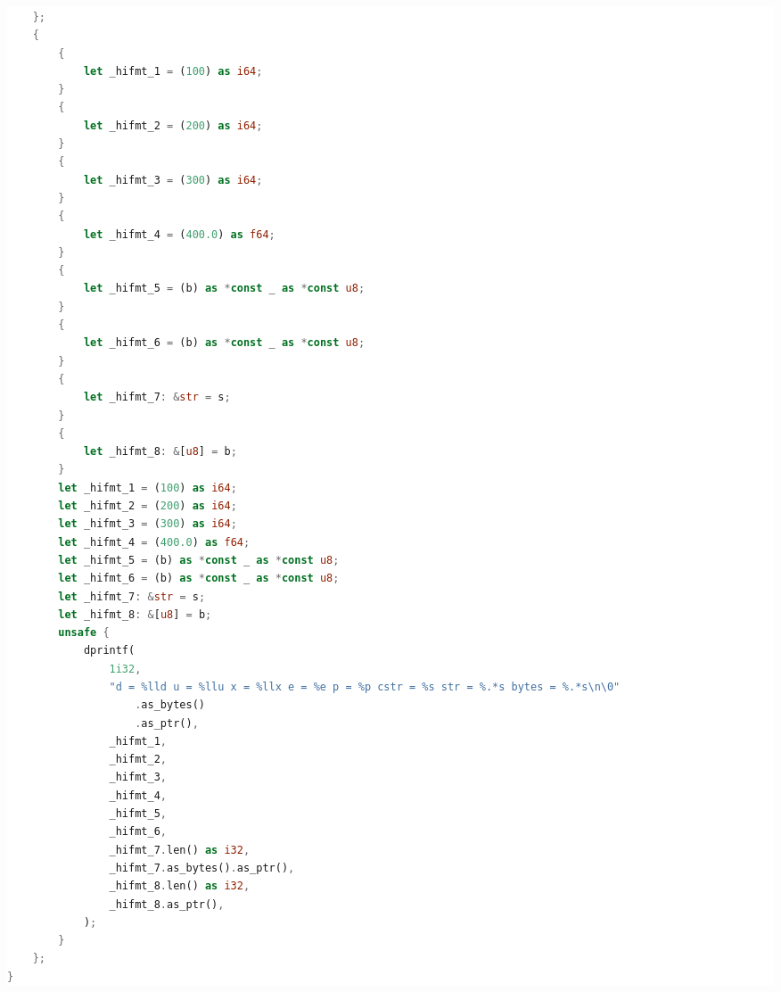 ```rust
    };
    {
        {
            let _hifmt_1 = (100) as i64;
        }
        {
            let _hifmt_2 = (200) as i64;
        }
        {
            let _hifmt_3 = (300) as i64;
        }
        {
            let _hifmt_4 = (400.0) as f64;
        }
        {
            let _hifmt_5 = (b) as *const _ as *const u8;
        }
        {
            let _hifmt_6 = (b) as *const _ as *const u8;
        }
        {
            let _hifmt_7: &str = s;
        }
        {
            let _hifmt_8: &[u8] = b;
        }
        let _hifmt_1 = (100) as i64;
        let _hifmt_2 = (200) as i64;
        let _hifmt_3 = (300) as i64;
        let _hifmt_4 = (400.0) as f64;
        let _hifmt_5 = (b) as *const _ as *const u8;
        let _hifmt_6 = (b) as *const _ as *const u8;
        let _hifmt_7: &str = s;
        let _hifmt_8: &[u8] = b;
        unsafe {
            dprintf(
                1i32,
                "d = %lld u = %llu x = %llx e = %e p = %p cstr = %s str = %.*s bytes = %.*s\n\0"
                    .as_bytes()
                    .as_ptr(),
                _hifmt_1,
                _hifmt_2,
                _hifmt_3,
                _hifmt_4,
                _hifmt_5,
                _hifmt_6,
                _hifmt_7.len() as i32,
                _hifmt_7.as_bytes().as_ptr(),
                _hifmt_8.len() as i32,
                _hifmt_8.as_ptr(),
            );
        }
    };
}
```
